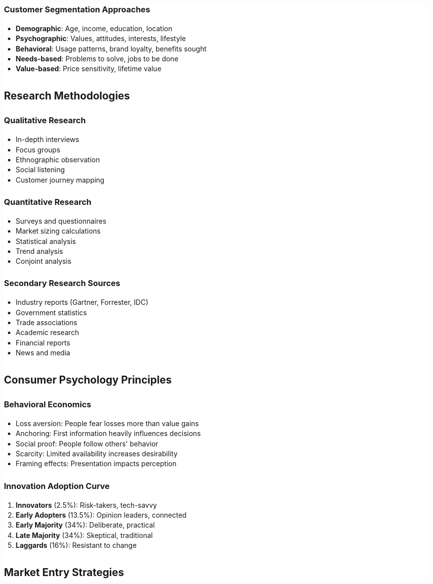 ### Customer Segmentation Approaches
- **Demographic**: Age, income, education, location
- **Psychographic**: Values, attitudes, interests, lifestyle
- **Behavioral**: Usage patterns, brand loyalty, benefits sought
- **Needs-based**: Problems to solve, jobs to be done
- **Value-based**: Price sensitivity, lifetime value

## Research Methodologies

### Qualitative Research
- In-depth interviews
- Focus groups
- Ethnographic observation
- Social listening
- Customer journey mapping

### Quantitative Research
- Surveys and questionnaires
- Market sizing calculations
- Statistical analysis
- Trend analysis
- Conjoint analysis

### Secondary Research Sources
- Industry reports (Gartner, Forrester, IDC)
- Government statistics
- Trade associations
- Academic research
- Financial reports
- News and media

## Consumer Psychology Principles

### Behavioral Economics
- Loss aversion: People fear losses more than value gains
- Anchoring: First information heavily influences decisions
- Social proof: People follow others' behavior
- Scarcity: Limited availability increases desirability
- Framing effects: Presentation impacts perception

### Innovation Adoption Curve
1. **Innovators** (2.5%): Risk-takers, tech-savvy
2. **Early Adopters** (13.5%): Opinion leaders, connected
3. **Early Majority** (34%): Deliberate, practical
4. **Late Majority** (34%): Skeptical, traditional
5. **Laggards** (16%): Resistant to change

## Market Entry Strategies
